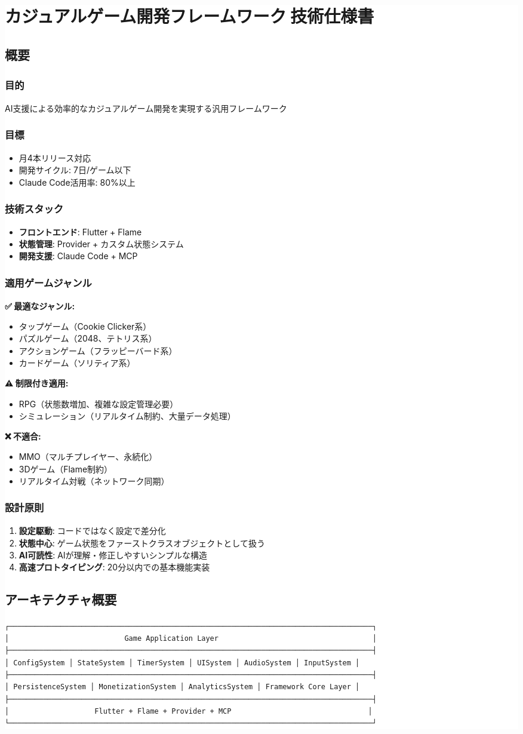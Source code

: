 # カジュアルゲーム開発フレームワーク 技術仕様書

## 概要

### 目的
AI支援による効率的なカジュアルゲーム開発を実現する汎用フレームワーク

### 目標
- 月4本リリース対応
- 開発サイクル: 7日/ゲーム以下
- Claude Code活用率: 80%以上

### 技術スタック
- **フロントエンド**: Flutter + Flame
- **状態管理**: Provider + カスタム状態システム
- **開発支援**: Claude Code + MCP

### 適用ゲームジャンル
**✅ 最適なジャンル:**
- タップゲーム（Cookie Clicker系）
- パズルゲーム（2048、テトリス系）
- アクションゲーム（フラッピーバード系）
- カードゲーム（ソリティア系）

**⚠️ 制限付き適用:**
- RPG（状態数増加、複雑な設定管理必要）
- シミュレーション（リアルタイム制約、大量データ処理）

**❌ 不適合:**
- MMO（マルチプレイヤー、永続化）
- 3Dゲーム（Flame制約）
- リアルタイム対戦（ネットワーク同期）

### 設計原則
1. **設定駆動**: コードではなく設定で差分化
2. **状態中心**: ゲーム状態をファーストクラスオブジェクトとして扱う
3. **AI可読性**: AIが理解・修正しやすいシンプルな構造
4. **高速プロトタイピング**: 20分以内での基本機能実装

## アーキテクチャ概要

```
┌─────────────────────────────────────────────────────────────────────────────────────┐
│                           Game Application Layer                                    │
├─────────────────────────────────────────────────────────────────────────────────────┤
│ ConfigSystem │ StateSystem │ TimerSystem │ UISystem │ AudioSystem │ InputSystem │
├─────────────────────────────────────────────────────────────────────────────────────┤
│ PersistenceSystem │ MonetizationSystem │ AnalyticsSystem │ Framework Core Layer │
├─────────────────────────────────────────────────────────────────────────────────────┤
│                    Flutter + Flame + Provider + MCP                                │
└─────────────────────────────────────────────────────────────────────────────────────┘
```
